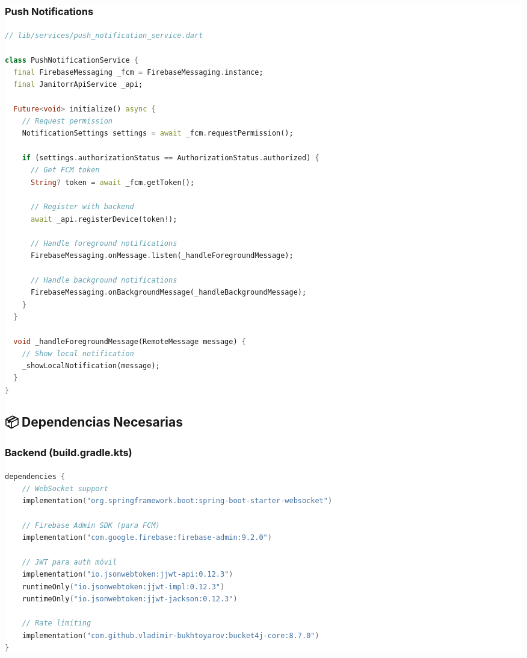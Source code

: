 ### Push Notifications
```dart
// lib/services/push_notification_service.dart

class PushNotificationService {
  final FirebaseMessaging _fcm = FirebaseMessaging.instance;
  final JanitorrApiService _api;
  
  Future<void> initialize() async {
    // Request permission
    NotificationSettings settings = await _fcm.requestPermission();
    
    if (settings.authorizationStatus == AuthorizationStatus.authorized) {
      // Get FCM token
      String? token = await _fcm.getToken();
      
      // Register with backend
      await _api.registerDevice(token!);
      
      // Handle foreground notifications
      FirebaseMessaging.onMessage.listen(_handleForegroundMessage);
      
      // Handle background notifications
      FirebaseMessaging.onBackgroundMessage(_handleBackgroundMessage);
    }
  }
  
  void _handleForegroundMessage(RemoteMessage message) {
    // Show local notification
    _showLocalNotification(message);
  }
}
```

## 📦 Dependencias Necesarias

### Backend (build.gradle.kts)
```kotlin
dependencies {
    // WebSocket support
    implementation("org.springframework.boot:spring-boot-starter-websocket")
    
    // Firebase Admin SDK (para FCM)
    implementation("com.google.firebase:firebase-admin:9.2.0")
    
    // JWT para auth móvil
    implementation("io.jsonwebtoken:jjwt-api:0.12.3")
    runtimeOnly("io.jsonwebtoken:jjwt-impl:0.12.3")
    runtimeOnly("io.jsonwebtoken:jjwt-jackson:0.12.3")
    
    // Rate limiting
    implementation("com.github.vladimir-bukhtoyarov:bucket4j-core:8.7.0")
}
```
